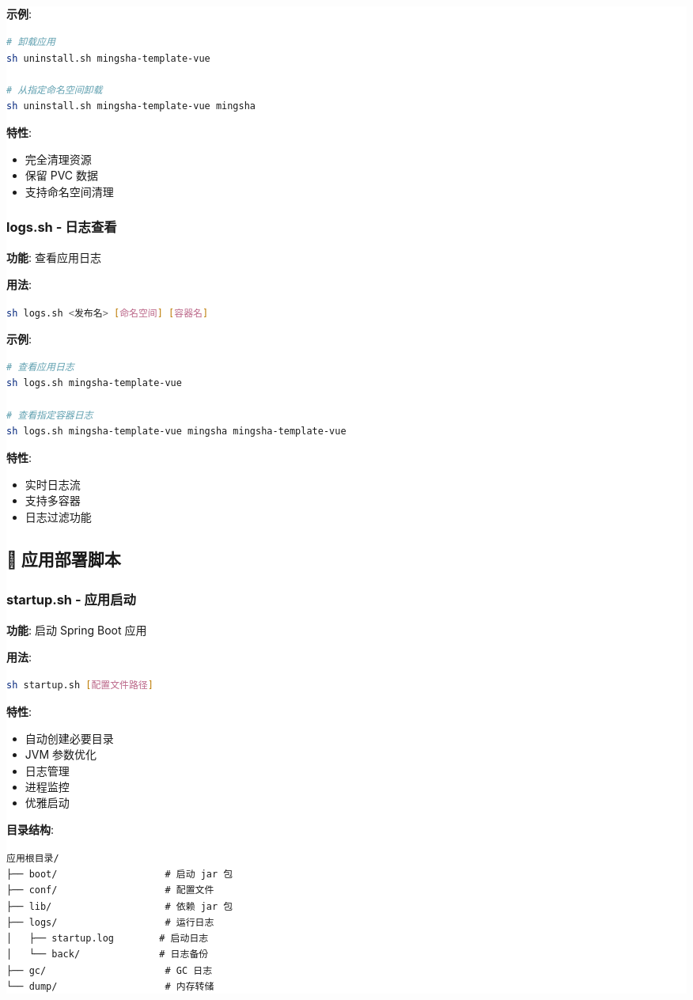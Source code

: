 **示例**:
```bash
# 卸载应用
sh uninstall.sh mingsha-template-vue

# 从指定命名空间卸载
sh uninstall.sh mingsha-template-vue mingsha
```

**特性**:
- 完全清理资源
- 保留 PVC 数据
- 支持命名空间清理

### logs.sh - 日志查看

**功能**: 查看应用日志

**用法**:
```bash
sh logs.sh <发布名> [命名空间] [容器名]
```

**示例**:
```bash
# 查看应用日志
sh logs.sh mingsha-template-vue

# 查看指定容器日志
sh logs.sh mingsha-template-vue mingsha mingsha-template-vue
```

**特性**:
- 实时日志流
- 支持多容器
- 日志过滤功能

## 🚀 应用部署脚本

### startup.sh - 应用启动

**功能**: 启动 Spring Boot 应用

**用法**:
```bash
sh startup.sh [配置文件路径]
```

**特性**:
- 自动创建必要目录
- JVM 参数优化
- 日志管理
- 进程监控
- 优雅启动

**目录结构**:
```
应用根目录/
├── boot/                   # 启动 jar 包
├── conf/                   # 配置文件
├── lib/                    # 依赖 jar 包
├── logs/                   # 运行日志
│   ├── startup.log        # 启动日志
│   └── back/              # 日志备份
├── gc/                     # GC 日志
└── dump/                   # 内存转储
```
